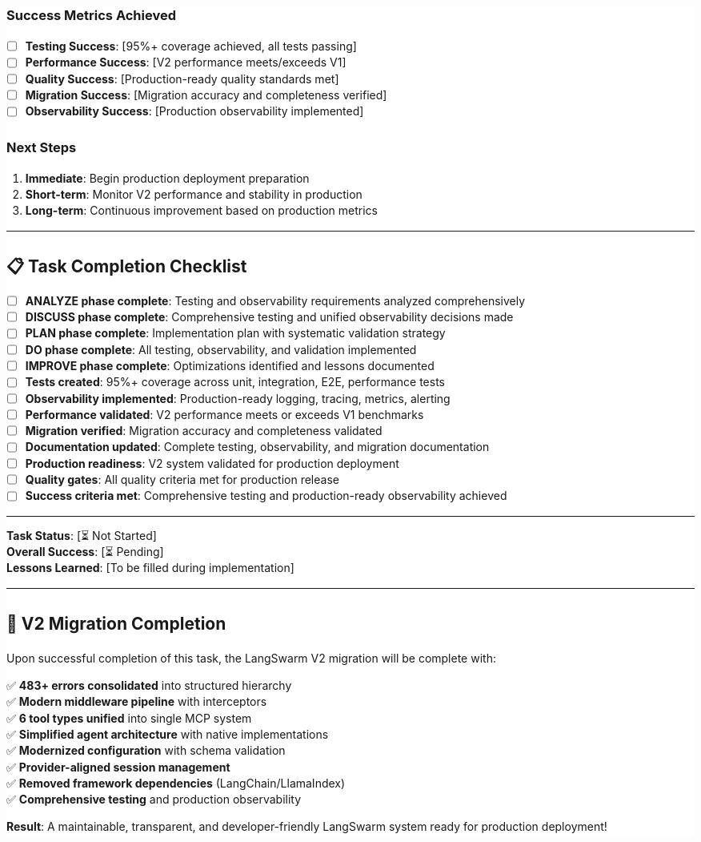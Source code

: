 ### **Success Metrics Achieved**
- [ ] **Testing Success**: [95%+ coverage achieved, all tests passing]
- [ ] **Performance Success**: [V2 performance meets/exceeds V1]
- [ ] **Quality Success**: [Production-ready quality standards met]
- [ ] **Migration Success**: [Migration accuracy and completeness verified]
- [ ] **Observability Success**: [Production observability implemented]

### **Next Steps**
1. **Immediate**: Begin production deployment preparation
2. **Short-term**: Monitor V2 performance and stability in production
3. **Long-term**: Continuous improvement based on production metrics

---

## 📋 **Task Completion Checklist**

- [ ] **ANALYZE phase complete**: Testing and observability requirements analyzed comprehensively
- [ ] **DISCUSS phase complete**: Comprehensive testing and unified observability decisions made
- [ ] **PLAN phase complete**: Implementation plan with systematic validation strategy
- [ ] **DO phase complete**: All testing, observability, and validation implemented
- [ ] **IMPROVE phase complete**: Optimizations identified and lessons documented
- [ ] **Tests created**: 95%+ coverage across unit, integration, E2E, performance tests
- [ ] **Observability implemented**: Production-ready logging, tracing, metrics, alerting
- [ ] **Performance validated**: V2 performance meets or exceeds V1 benchmarks
- [ ] **Migration verified**: Migration accuracy and completeness validated
- [ ] **Documentation updated**: Complete testing, observability, and migration documentation
- [ ] **Production readiness**: V2 system validated for production deployment
- [ ] **Quality gates**: All quality criteria met for production release
- [ ] **Success criteria met**: Comprehensive testing and production-ready observability achieved

---

**Task Status**: [⏳ Not Started]  
**Overall Success**: [⏳ Pending]  
**Lessons Learned**: [To be filled during implementation]

---

## 🎯 **V2 Migration Completion**

Upon successful completion of this task, the LangSwarm V2 migration will be complete with:

✅ **483+ errors consolidated** into structured hierarchy  
✅ **Modern middleware pipeline** with interceptors  
✅ **6 tool types unified** into single MCP system  
✅ **Simplified agent architecture** with native implementations  
✅ **Modernized configuration** with schema validation  
✅ **Provider-aligned session management**  
✅ **Removed framework dependencies** (LangChain/LlamaIndex)  
✅ **Comprehensive testing** and production observability  

**Result**: A maintainable, transparent, and developer-friendly LangSwarm system ready for production deployment!
